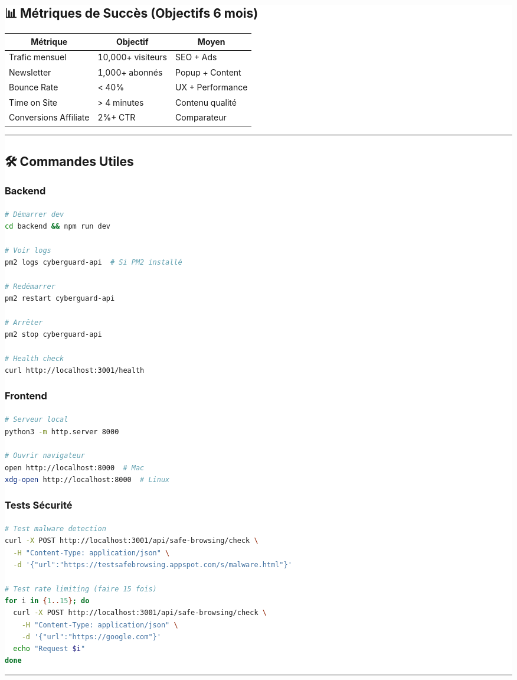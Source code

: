 ## 📊 Métriques de Succès (Objectifs 6 mois)

| Métrique | Objectif | Moyen |
|----------|----------|-------|
| Trafic mensuel | 10,000+ visiteurs | SEO + Ads |
| Newsletter | 1,000+ abonnés | Popup + Content |
| Bounce Rate | < 40% | UX + Performance |
| Time on Site | > 4 minutes | Contenu qualité |
| Conversions Affiliate | 2%+ CTR | Comparateur |

---

## 🛠️ Commandes Utiles

### Backend

```bash
# Démarrer dev
cd backend && npm run dev

# Voir logs
pm2 logs cyberguard-api  # Si PM2 installé

# Redémarrer
pm2 restart cyberguard-api

# Arrêter
pm2 stop cyberguard-api

# Health check
curl http://localhost:3001/health
```

### Frontend

```bash
# Serveur local
python3 -m http.server 8000

# Ouvrir navigateur
open http://localhost:8000  # Mac
xdg-open http://localhost:8000  # Linux
```

### Tests Sécurité

```bash
# Test malware detection
curl -X POST http://localhost:3001/api/safe-browsing/check \
  -H "Content-Type: application/json" \
  -d '{"url":"https://testsafebrowsing.appspot.com/s/malware.html"}'

# Test rate limiting (faire 15 fois)
for i in {1..15}; do
  curl -X POST http://localhost:3001/api/safe-browsing/check \
    -H "Content-Type: application/json" \
    -d '{"url":"https://google.com"}'
  echo "Request $i"
done
```

---